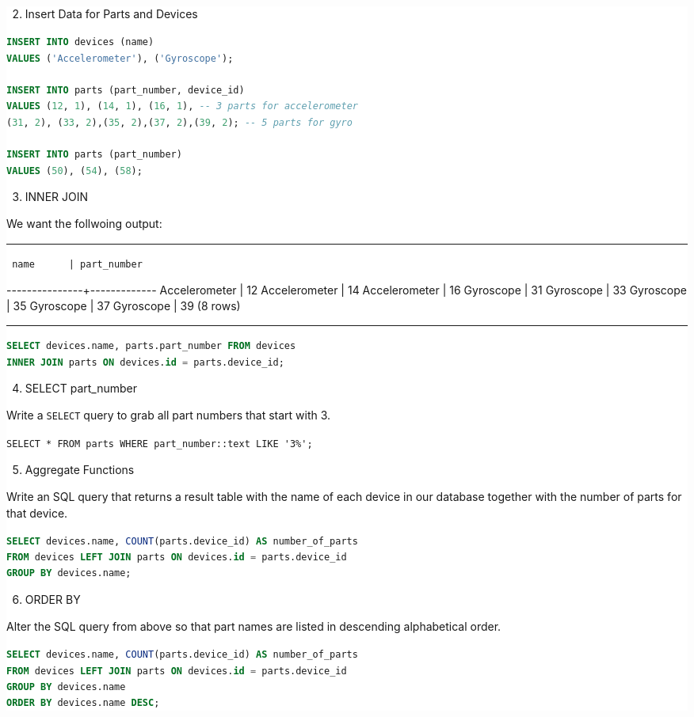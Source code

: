 2. Insert Data for Parts and Devices

``` SQL
INSERT INTO devices (name)
VALUES ('Accelerometer'), ('Gyroscope');

INSERT INTO parts (part_number, device_id) 
VALUES (12, 1), (14, 1), (16, 1), -- 3 parts for accelerometer
(31, 2), (33, 2),(35, 2),(37, 2),(39, 2); -- 5 parts for gyro

INSERT INTO parts (part_number) 
VALUES (50), (54), (58);
```

3. INNER JOIN

We want the follwoing output:
- - - 
     name      | part_number
---------------+-------------
 Accelerometer |          12
 Accelerometer |          14
 Accelerometer |          16
 Gyroscope     |          31
 Gyroscope     |          33
 Gyroscope     |          35
 Gyroscope     |          37
 Gyroscope     |          39
(8 rows)
- - - 

``` SQL
SELECT devices.name, parts.part_number FROM devices
INNER JOIN parts ON devices.id = parts.device_id;
```

4. SELECT part_number

Write a `SELECT` query to grab all part numbers that start with 3.

`SELECT * FROM parts WHERE part_number::text LIKE '3%';`

5. Aggregate Functions

Write an SQL query that returns a result table with the name of each device in our database together with the number of parts for that device.

``` SQL
SELECT devices.name, COUNT(parts.device_id) AS number_of_parts
FROM devices LEFT JOIN parts ON devices.id = parts.device_id
GROUP BY devices.name;
```

6. ORDER BY

Alter the SQL query from above so that part names are listed in descending alphabetical order.

``` SQL
SELECT devices.name, COUNT(parts.device_id) AS number_of_parts
FROM devices LEFT JOIN parts ON devices.id = parts.device_id
GROUP BY devices.name 
ORDER BY devices.name DESC;
```
